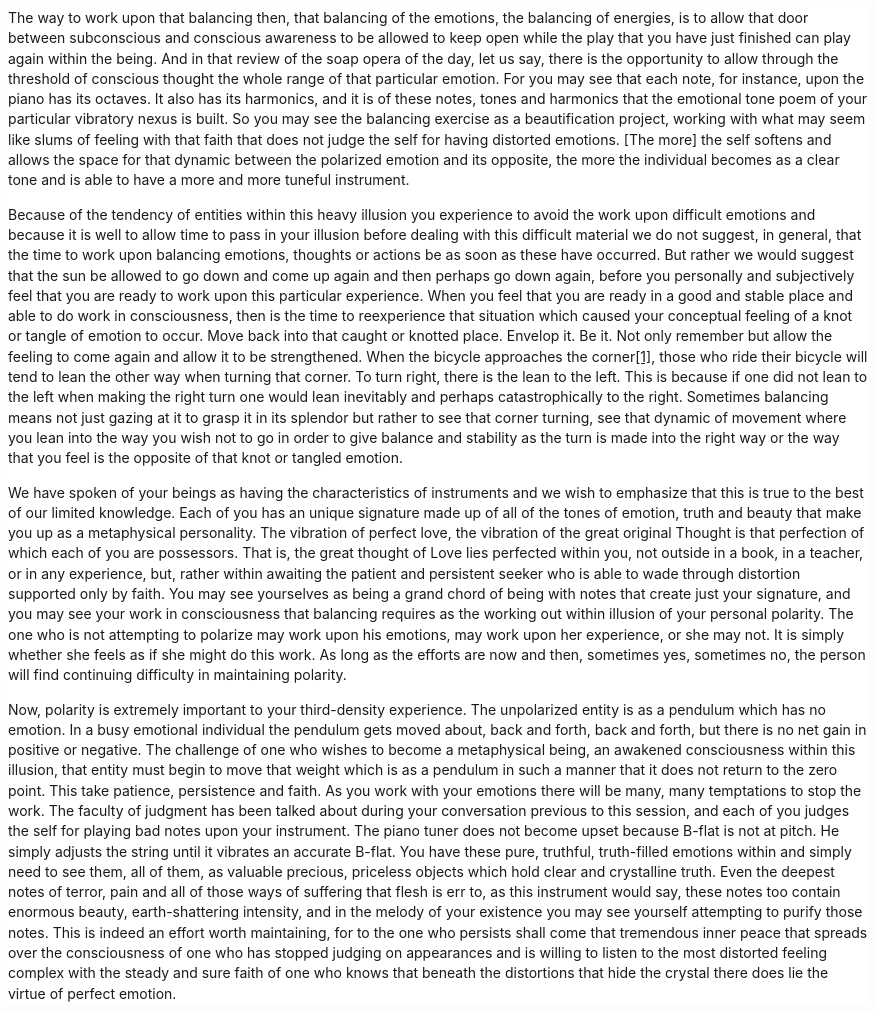 <p>The way to work upon that balancing then, that balancing of the emotions, the balancing of energies, is to allow that door between subconscious and conscious awareness to be allowed to keep open while the play that you have just finished can play again within the being. And in that review of the soap opera of the day, let us say, there is the opportunity to allow through the threshold of conscious thought the whole range of that particular emotion. For you may see that each note, for instance, upon the piano has its octaves. It also has its harmonics, and it is of these notes, tones and harmonics that the emotional tone poem of your particular vibratory nexus is built. So you may see the balancing exercise as a beautification project, working with what may seem like slums of feeling with that faith that does not judge the self for having distorted emotions. [The more] the self softens and allows the space for that dynamic between the polarized emotion and its opposite, the more the individual becomes as a clear tone and is able to have a more and more tuneful instrument.</p>
<p>Because of the tendency of entities within this heavy illusion you experience to avoid the work upon difficult emotions and because it is well to allow time to pass in your illusion before dealing with this difficult material we do not suggest, in general, that the time to work upon balancing emotions, thoughts or actions be as soon as these have occurred. But rather we would suggest that the sun be allowed to go down and come up again and then perhaps go down again, before you personally and subjectively feel that you are ready to work upon this particular experience. When you feel that you are ready in a good and stable place and able to do work in consciousness, then is the time to reexperience that situation which caused your conceptual feeling of a knot or tangle of emotion to occur. Move back into that caught or knotted place. Envelop it. Be it. Not only remember but allow the feeling to come again and allow it to be strengthened. When the bicycle approaches the corner<a id="_ftnref1" href="#_ftn1" name="_ftnref1">[1]</a>, those who ride their bicycle will tend to lean the other way when turning that corner. To turn right, there is the lean to the left. This is because if one did not lean to the left when making the right turn one would lean inevitably and perhaps catastrophically to the right. Sometimes balancing means not just gazing at it to grasp it in its splendor but rather to see that corner turning, see that dynamic of movement where you lean into the way you wish not to go in order to give balance and stability as the turn is made into the right way or the way that you feel is the opposite of that knot or tangled emotion.</p>
<p>We have spoken of your beings as having the characteristics of instruments and we wish to emphasize that this is true to the best of our limited knowledge. Each of you has an unique signature made up of all of the tones of emotion, truth and beauty that make you up as a metaphysical personality. The vibration of perfect love, the vibration of the great original Thought is that perfection of which each of you are possessors. That is, the great thought of Love lies perfected within you, not outside in a book, in a teacher, or in any experience, but, rather within awaiting the patient and persistent seeker who is able to wade through distortion supported only by faith. You may see yourselves as being a grand chord of being with notes that create just your signature, and you may see your work in consciousness that balancing requires as the working out within illusion of your personal polarity. The one who is not attempting to polarize may work upon his emotions, may work upon her experience, or she may not. It is simply whether she feels as if she might do this work. As long as the efforts are now and then, sometimes yes, sometimes no, the person will find continuing difficulty in maintaining polarity.</p>
<p>Now, polarity is extremely important to your third-density experience. The unpolarized entity is as a pendulum which has no emotion. In a busy emotional individual the pendulum gets moved about, back and forth, back and forth, but there is no net gain in positive or negative. The challenge of one who wishes to become a metaphysical being, an awakened consciousness within this illusion, that entity must begin to move that weight which is as a pendulum in such a manner that it does not return to the zero point. This take patience, persistence and faith. As you work with your emotions there will be many, many temptations to stop the work. The faculty of judgment has been talked about during your conversation previous to this session, and each of you judges the self for playing bad notes upon your instrument. The piano tuner does not become upset because B-flat is not at pitch. He simply adjusts the string until it vibrates an accurate B-flat. You have these pure, truthful, truth-filled emotions within and simply need to see them, all of them, as valuable precious, priceless objects which hold clear and crystalline truth. Even the deepest notes of terror, pain and all of those ways of suffering that flesh is err to, as this instrument would say, these notes too contain enormous beauty, earth-shattering intensity, and in the melody of your existence you may see yourself attempting to purify those notes. This is indeed an effort worth maintaining, for to the one who persists shall come that tremendous inner peace that spreads over the consciousness of one who has stopped judging on appearances and is willing to listen to the most distorted feeling complex with the steady and sure faith of one who knows that beneath the distortions that hide the crystal there does lie the virtue of perfect emotion.</p>